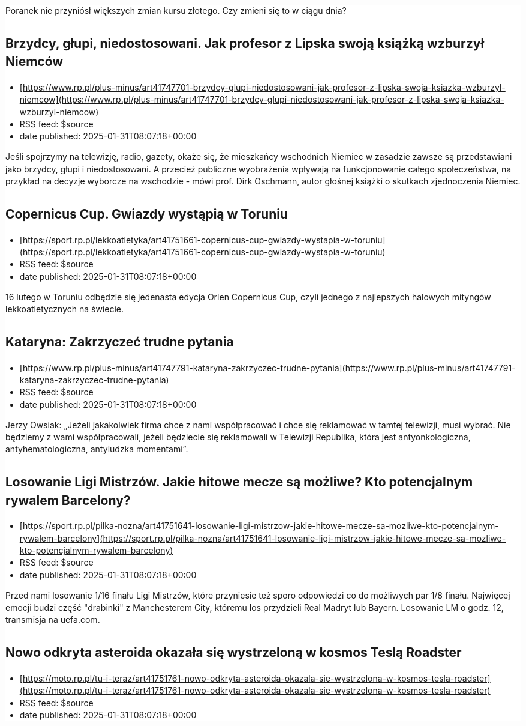 Poranek nie przyniósł większych zmian kursu złotego. Czy zmieni się to w ciągu dnia?

## Brzydcy, głupi, niedostosowani. Jak profesor z Lipska swoją książką wzburzył Niemców
 - [https://www.rp.pl/plus-minus/art41747701-brzydcy-glupi-niedostosowani-jak-profesor-z-lipska-swoja-ksiazka-wzburzyl-niemcow](https://www.rp.pl/plus-minus/art41747701-brzydcy-glupi-niedostosowani-jak-profesor-z-lipska-swoja-ksiazka-wzburzyl-niemcow)
 - RSS feed: $source
 - date published: 2025-01-31T08:07:18+00:00

Jeśli spojrzymy na telewizję, radio, gazety, okaże się, że mieszkańcy wschodnich Niemiec w zasadzie zawsze są przedstawiani jako brzydcy, głupi i niedostosowani. A przecież publiczne wyobrażenia wpływają na funkcjonowanie całego społeczeństwa, na przykład na decyzje wyborcze na wschodzie - mówi prof. Dirk Oschmann, autor głośnej książki o skutkach zjednoczenia Niemiec.

## Copernicus Cup. Gwiazdy wystąpią w Toruniu
 - [https://sport.rp.pl/lekkoatletyka/art41751661-copernicus-cup-gwiazdy-wystapia-w-toruniu](https://sport.rp.pl/lekkoatletyka/art41751661-copernicus-cup-gwiazdy-wystapia-w-toruniu)
 - RSS feed: $source
 - date published: 2025-01-31T08:07:18+00:00

16 lutego w Toruniu odbędzie się jedenasta edycja Orlen Copernicus Cup, czyli jednego z najlepszych halowych mityngów lekkoatletycznych na świecie.

## Kataryna: Zakrzyczeć trudne pytania
 - [https://www.rp.pl/plus-minus/art41747791-kataryna-zakrzyczec-trudne-pytania](https://www.rp.pl/plus-minus/art41747791-kataryna-zakrzyczec-trudne-pytania)
 - RSS feed: $source
 - date published: 2025-01-31T08:07:18+00:00

Jerzy Owsiak: „Jeżeli jakakolwiek firma chce z nami współpracować i chce się reklamować w tamtej telewizji, musi wybrać. Nie będziemy z wami współpracowali, jeżeli będziecie się reklamowali w Telewizji Republika, która jest antyonkologiczna, antyhematologiczna, antyludzka momentami”.

## Losowanie Ligi Mistrzów. Jakie hitowe mecze są możliwe? Kto potencjalnym rywalem Barcelony?
 - [https://sport.rp.pl/pilka-nozna/art41751641-losowanie-ligi-mistrzow-jakie-hitowe-mecze-sa-mozliwe-kto-potencjalnym-rywalem-barcelony](https://sport.rp.pl/pilka-nozna/art41751641-losowanie-ligi-mistrzow-jakie-hitowe-mecze-sa-mozliwe-kto-potencjalnym-rywalem-barcelony)
 - RSS feed: $source
 - date published: 2025-01-31T08:07:18+00:00

Przed nami losowanie 1/16 finału Ligi Mistrzów, które przyniesie też sporo odpowiedzi co do możliwych par 1/8 finału. Najwięcej emocji budzi część "drabinki" z Manchesterem City, któremu los przydzieli Real Madryt lub Bayern. Losowanie LM o godz. 12, transmisja na uefa.com.

## Nowo odkryta asteroida okazała się wystrzeloną w kosmos Teslą Roadster
 - [https://moto.rp.pl/tu-i-teraz/art41751761-nowo-odkryta-asteroida-okazala-sie-wystrzelona-w-kosmos-tesla-roadster](https://moto.rp.pl/tu-i-teraz/art41751761-nowo-odkryta-asteroida-okazala-sie-wystrzelona-w-kosmos-tesla-roadster)
 - RSS feed: $source
 - date published: 2025-01-31T08:07:18+00:00
